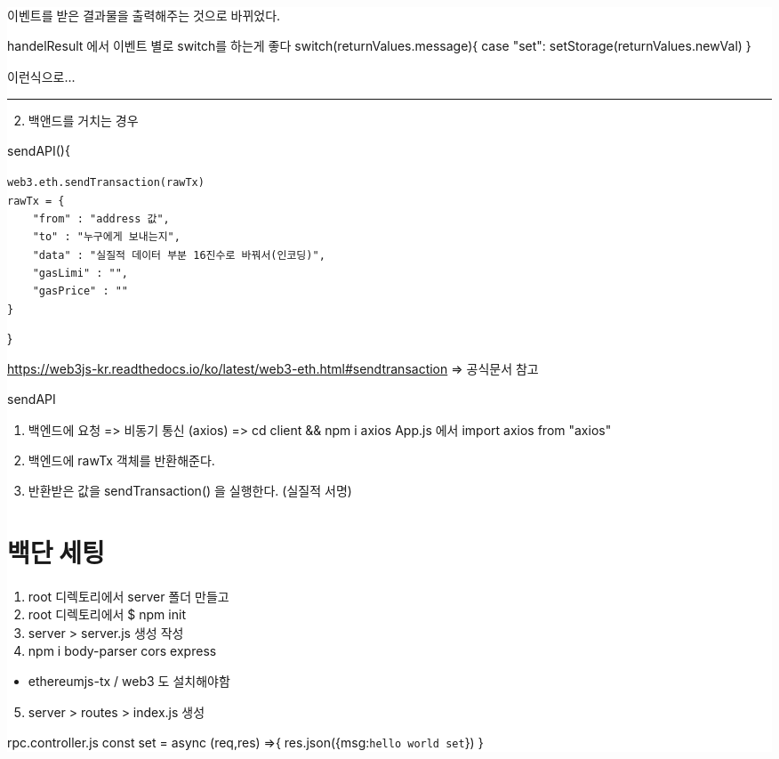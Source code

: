 이벤트를 받은 결과물을 출력해주는 것으로 바뀌었다.


handelResult 에서 이벤트 별로 switch를 하는게 좋다
switch(returnValues.message){
    case "set":
      setStorage(returnValues.newVal)
}

이런식으로...

-------------------------------------

2. 백앤드를 거치는 경우

sendAPI(){

    web3.eth.sendTransaction(rawTx)
    rawTx = {
        "from" : "address 값",
        "to" : "누구에게 보내는지",
        "data" : "실질적 데이터 부분 16진수로 바꿔서(인코딩)",
        "gasLimi" : "",
        "gasPrice" : ""
    }
}

https://web3js-kr.readthedocs.io/ko/latest/web3-eth.html#sendtransaction
=> 공식문서 참고

sendAPI

1. 백엔드에 요청 
=> 비동기 통신 (axios) 
=> cd client && npm i axios
App.js 에서 import axios from "axios"

2. 백엔드에 rawTx 객체를 반환해준다.
3. 반환받은 값을 sendTransaction() 을 실행한다. (실질적 서명)



# 백단 세팅
1. root 디렉토리에서 server 폴더 만들고
2. root 디렉토리에서 $ npm init
3. server > server.js 생성
작성
4. npm i body-parser cors express
+ ethereumjs-tx / web3 도 설치해야함
5. server > routes > index.js 생성


rpc.controller.js
const set = async (req,res) =>{
    res.json({msg:`hello world set`})
}
